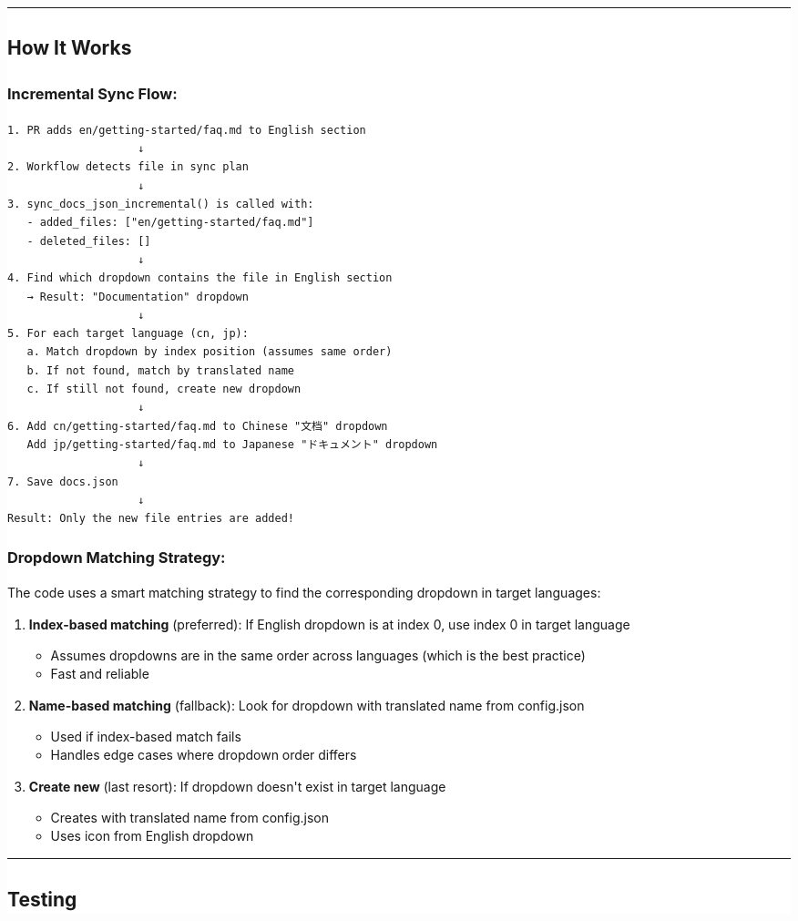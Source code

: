 ```python
```

---

## How It Works

### Incremental Sync Flow:

```
1. PR adds en/getting-started/faq.md to English section
                    ↓
2. Workflow detects file in sync plan
                    ↓
3. sync_docs_json_incremental() is called with:
   - added_files: ["en/getting-started/faq.md"]
   - deleted_files: []
                    ↓
4. Find which dropdown contains the file in English section
   → Result: "Documentation" dropdown
                    ↓
5. For each target language (cn, jp):
   a. Match dropdown by index position (assumes same order)
   b. If not found, match by translated name
   c. If still not found, create new dropdown
                    ↓
6. Add cn/getting-started/faq.md to Chinese "文档" dropdown
   Add jp/getting-started/faq.md to Japanese "ドキュメント" dropdown
                    ↓
7. Save docs.json
                    ↓
Result: Only the new file entries are added!
```

### Dropdown Matching Strategy:

The code uses a smart matching strategy to find the corresponding dropdown in target languages:

1. **Index-based matching** (preferred): If English dropdown is at index 0, use index 0 in target language
   - Assumes dropdowns are in the same order across languages (which is the best practice)
   - Fast and reliable

2. **Name-based matching** (fallback): Look for dropdown with translated name from config.json
   - Used if index-based match fails
   - Handles edge cases where dropdown order differs

3. **Create new** (last resort): If dropdown doesn't exist in target language
   - Creates with translated name from config.json
   - Uses icon from English dropdown

---

## Testing
